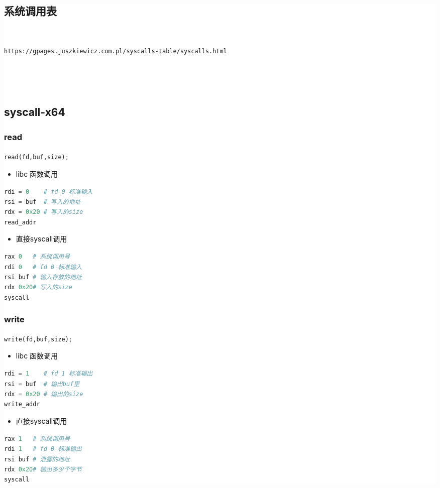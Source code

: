 ## 系统调用表

‍

```bash
https://gpages.juszkiewicz.com.pl/syscalls-table/syscalls.html
```

‍

‍

## syscall-x64

### read

```python
read(fd,buf,size);
```

- libc 函数调用

```python
rdi = 0    # fd 0 标准输入
rsi = buf  # 写入的地址
rdx = 0x20 # 写入的size
read_addr
```

- 直接syscall调用

```python
rax 0   # 系统调用号
rdi 0   # fd 0 标准输入
rsi buf # 输入存放的地址
rdx 0x20# 写入的size
syscall
```

### write

```python
write(fd,buf,size);
```

- libc 函数调用

```python
rdi = 1    # fd 1 标准输出
rsi = buf  # 输出buf里
rdx = 0x20 # 输出的size
write_addr
```

- 直接syscall调用

```python
rax 1   # 系统调用号
rdi 1   # fd 0 标准输出
rsi buf # 泄露的地址
rdx 0x20# 输出多少个字节
syscall
```
